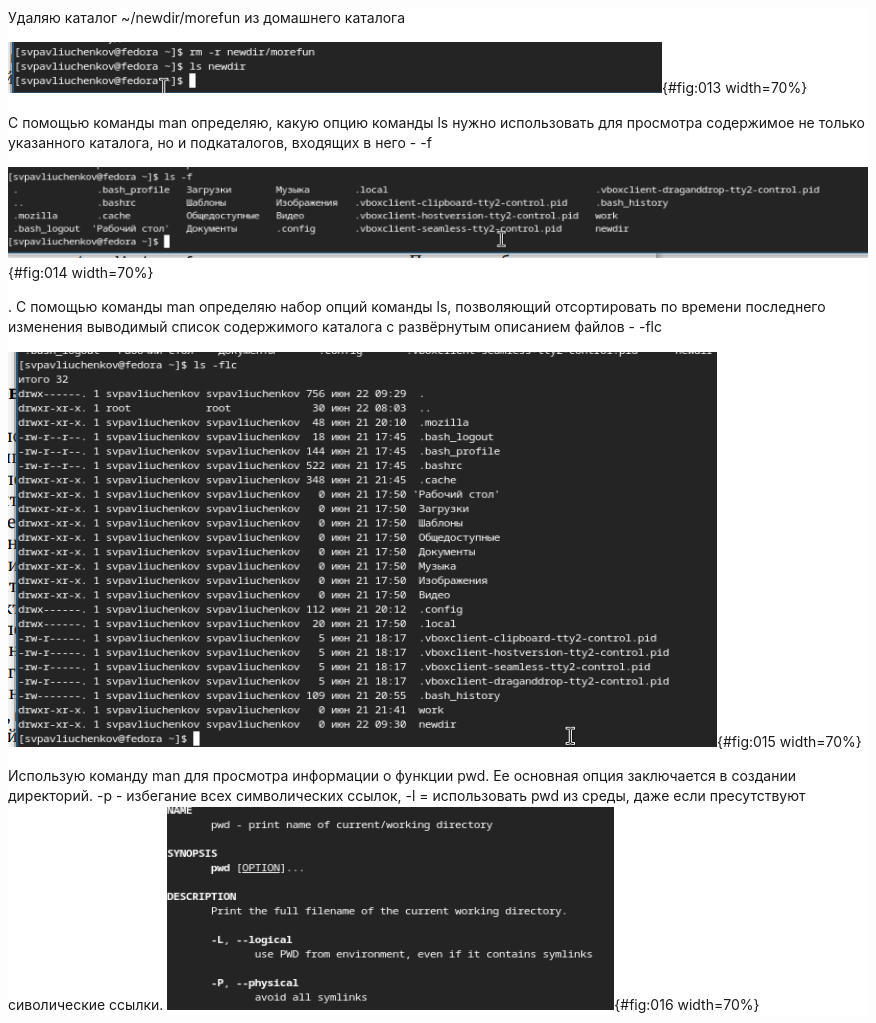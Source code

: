 Удаляю каталог ~/newdir/morefun из домашнего каталога

![Работа с директориями](image/13.png){#fig:013 width=70%}

С помощью команды man определяю, какую опцию команды ls нужно использовать для просмотра содержимое не только указанного каталога, но и подкаталогов,
входящих в него - -f

![Просмотр содержимового каталога и подкаталога](image/14.png){#fig:014 width=70%}

. С помощью команды man определяю набор опций команды ls, позволяющий отсортировать по времени последнего изменения выводимый список содержимого каталога
с развёрнутым описанием файлов - -flc


![Просмотр содержимового файловой системы](image/15.png){#fig:015 width=70%}

Использую команду man для просмотра информации о функции pwd.
Ее основная опция заключается в создании директорий. -p - избегание всех символических ссылок, -l = использовать pwd из среды, даже если пресутствуют сиволические ссылки.
![Информация о команде](image/16.png){#fig:016 width=70%}

